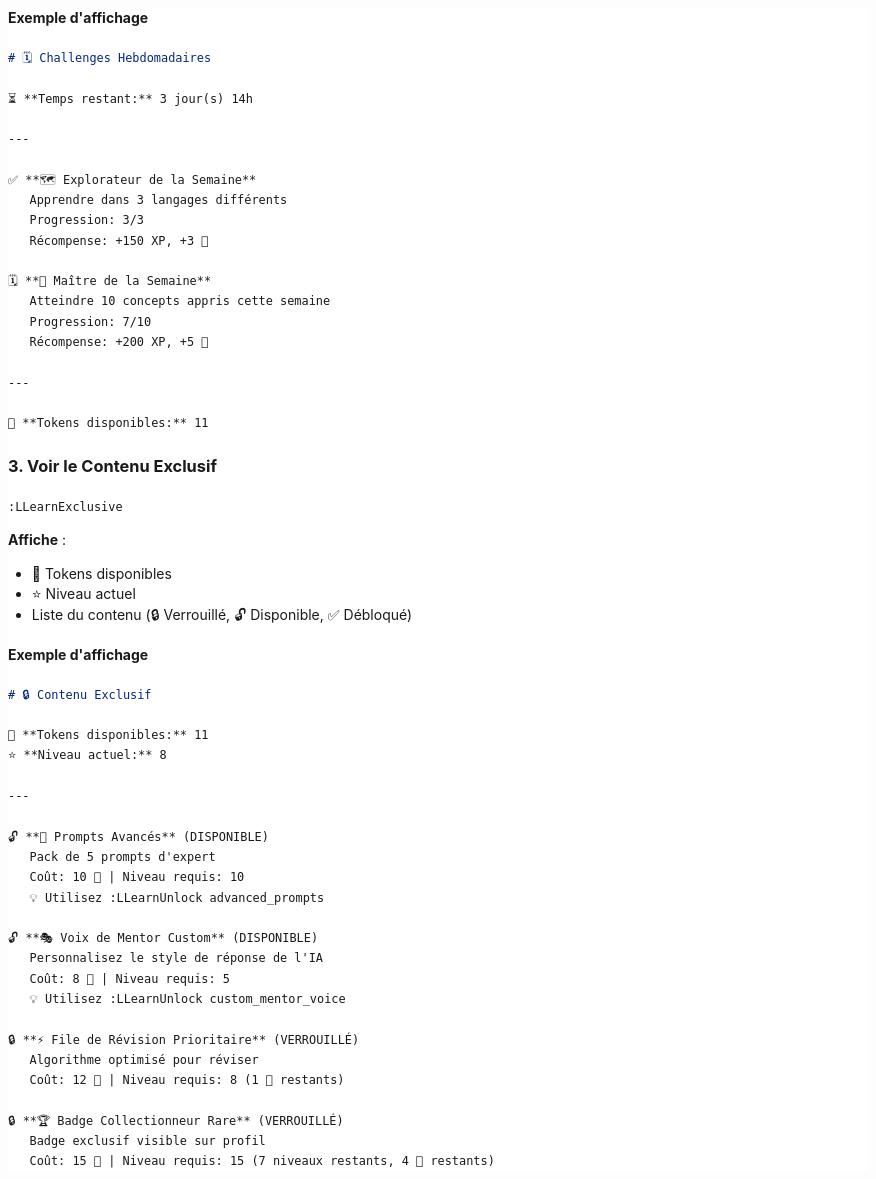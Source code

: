 #### Exemple d'affichage

```markdown
# 🗓️ Challenges Hebdomadaires

⏳ **Temps restant:** 3 jour(s) 14h

---

✅ **🗺️ Explorateur de la Semaine**
   Apprendre dans 3 langages différents
   Progression: 3/3
   Récompense: +150 XP, +3 🎫

🗓️ **👑 Maître de la Semaine**
   Atteindre 10 concepts appris cette semaine
   Progression: 7/10
   Récompense: +200 XP, +5 🎫

---

🎫 **Tokens disponibles:** 11
```

### 3. Voir le Contenu Exclusif

```vim
:LLearnExclusive
```

**Affiche** :
- 🎫 Tokens disponibles
- ⭐ Niveau actuel
- Liste du contenu (🔒 Verrouillé, 🔓 Disponible, ✅ Débloqué)

#### Exemple d'affichage

```markdown
# 🔒 Contenu Exclusif

🎫 **Tokens disponibles:** 11
⭐ **Niveau actuel:** 8

---

🔓 **🎯 Prompts Avancés** (DISPONIBLE)
   Pack de 5 prompts d'expert
   Coût: 10 🎫 | Niveau requis: 10
   💡 Utilisez :LLearnUnlock advanced_prompts

🔓 **🎭 Voix de Mentor Custom** (DISPONIBLE)
   Personnalisez le style de réponse de l'IA
   Coût: 8 🎫 | Niveau requis: 5
   💡 Utilisez :LLearnUnlock custom_mentor_voice

🔒 **⚡ File de Révision Prioritaire** (VERROUILLÉ)
   Algorithme optimisé pour réviser
   Coût: 12 🎫 | Niveau requis: 8 (1 🎫 restants)

🔒 **🏆 Badge Collectionneur Rare** (VERROUILLÉ)
   Badge exclusif visible sur profil
   Coût: 15 🎫 | Niveau requis: 15 (7 niveaux restants, 4 🎫 restants)

```

